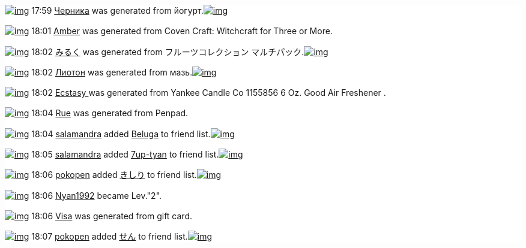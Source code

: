 [![img](http://www.deviantsart.com/16u4908.png)](http://www.barcodekanojo.com/kanojo/2916810/%D0%A7%D0%B5%D1%80%D0%BD%D0%B8%D0%BA%D0%B0) 17:59 [Черника](http://www.barcodekanojo.com/kanojo/2916810/%D0%A7%D0%B5%D1%80%D0%BD%D0%B8%D0%BA%D0%B0) was generated from йогурт.[![img](http://www.deviantsart.com/1itodb.jpeg)](http://www.barcodekanojo.com/product_images/barcode/5555544/1399280314/50x50x,PD0,PB9,PD0,PBE,PD0,PB3,PD1,P83,PD1,P80,PD1,P82.jpg,qw=88,ah=88.pagespeed.ic.N-l760iJGB.jpg)

[![img](http://www.deviantsart.com/7suhad.png)](http://www.barcodekanojo.com/kanojo/2916811/Amber) 18:01 [Amber](http://www.barcodekanojo.com/kanojo/2916811/Amber) was generated from Coven Craft: Witchcraft for Three or More.

[![img](http://www.deviantsart.com/33ck56b.png)](http://www.barcodekanojo.com/kanojo/2916812/%E3%81%BF%E3%82%8B%E3%81%8F) 18:02 [みるく](http://www.barcodekanojo.com/kanojo/2916812/%E3%81%BF%E3%82%8B%E3%81%8F) was generated from フルーツコレクション マルチパック.[![img](http://www.deviantsart.com/f0rrei.jpeg)](http://www.barcodekanojo.com/product_images/barcode/5555546/1399280515/50x50x,PE3,P83,P95,PE3,P83,PAB,PE3,P83,PBC,PE3,P83,P84,PE3,P82,PB3,PE3,P83,PAC,PE3,P82,PAF,PE3,P82,PB7,PE3,P83,PA7,PE3,P83,PB3,P20,PE3,P83,P9E,PE3,P83,PAB,PE3,P83,P81,PE3,P83,P91,PE3,P83,P83,PE3,P82,PAF.jpg,qw=88,ah=88.pagespeed.ic.gT0YP1jKxX.jpg)

[![img](http://www.deviantsart.com/pgpb8b.png)](http://www.barcodekanojo.com/kanojo/2916813/%D0%9B%D0%B8%D0%BE%D1%82%D0%BE%D0%BD) 18:02 [Лиотон](http://www.barcodekanojo.com/kanojo/2916813/%D0%9B%D0%B8%D0%BE%D1%82%D0%BE%D0%BD) was generated from мазь.[![img](http://www.deviantsart.com/261872p.jpeg)](http://www.barcodekanojo.com/product_images/barcode/5555547/1399280535/50x50x,PD0,PBC,PD0,PB0,PD0,PB7,PD1,P8C.jpg,qw=88,ah=88.pagespeed.ic.yEasLha-Be.jpg)

[![img](http://www.deviantsart.com/4vt3a7.png)](http://www.barcodekanojo.com/kanojo/2916814/Ecstasy%20) 18:02 [Ecstasy ](http://www.barcodekanojo.com/kanojo/2916814/Ecstasy%20) was generated from Yankee Candle Co 1155856 6 Oz. Good Air Freshener .

[![img](http://www.deviantsart.com/3pnbqgj.png)](http://www.barcodekanojo.com/kanojo/2916815/Rue) 18:04 [Rue](http://www.barcodekanojo.com/kanojo/2916815/Rue) was generated from Penpad.

[![img](http://www.deviantsart.com/2r2375c.jpeg)](http://www.barcodekanojo.com/user/418279/salamandra) 18:04 [salamandra](http://www.barcodekanojo.com/user/418279/salamandra) added [Beluga](http://www.barcodekanojo.com/kanojo/2799374/Beluga) to friend list.[![img](http://www.deviantsart.com/3e9kafk.png)](http://www.barcodekanojo.com/kanojo/2799374/Beluga)

[![img](http://www.deviantsart.com/2r2375c.jpeg)](http://www.barcodekanojo.com/user/418279/salamandra) 18:05 [salamandra](http://www.barcodekanojo.com/user/418279/salamandra) added [7up-tyan](http://www.barcodekanojo.com/kanojo/2541546/7up-tyan) to friend list.[![img](http://www.deviantsart.com/259jvbq.png)](http://www.barcodekanojo.com/kanojo/2541546/7up-tyan)

[![img](http://www.deviantsart.com/2q3au5c.jpeg)](http://www.barcodekanojo.com/user/226166/pokopen) 18:06 [pokopen](http://www.barcodekanojo.com/user/226166/pokopen) added [きしり](http://www.barcodekanojo.com/kanojo/19889/%E3%81%8D%E3%81%97%E3%82%8A) to friend list.[![img](http://www.deviantsart.com/oe4ucm.png)](http://www.barcodekanojo.com/kanojo/19889/%E3%81%8D%E3%81%97%E3%82%8A)

[![img](http://www.deviantsart.com/229n6je.jpeg)](http://www.barcodekanojo.com/user/453669/Nyan1992) 18:06 [Nyan1992](http://www.barcodekanojo.com/user/453669/Nyan1992) became Lev."2".

[![img](http://www.deviantsart.com/3glu37f.png)](http://www.barcodekanojo.com/kanojo/2916816/Visa) 18:06 [Visa](http://www.barcodekanojo.com/kanojo/2916816/Visa) was generated from gift card.

[![img](http://www.deviantsart.com/2q3au5c.jpeg)](http://www.barcodekanojo.com/user/226166/pokopen) 18:07 [pokopen](http://www.barcodekanojo.com/user/226166/pokopen) added [せん](http://www.barcodekanojo.com/kanojo/638135/%E3%81%9B%E3%82%93) to friend list.[![img](http://www.deviantsart.com/2ll3ijc.png)](http://www.barcodekanojo.com/kanojo/638135/%E3%81%9B%E3%82%93)
